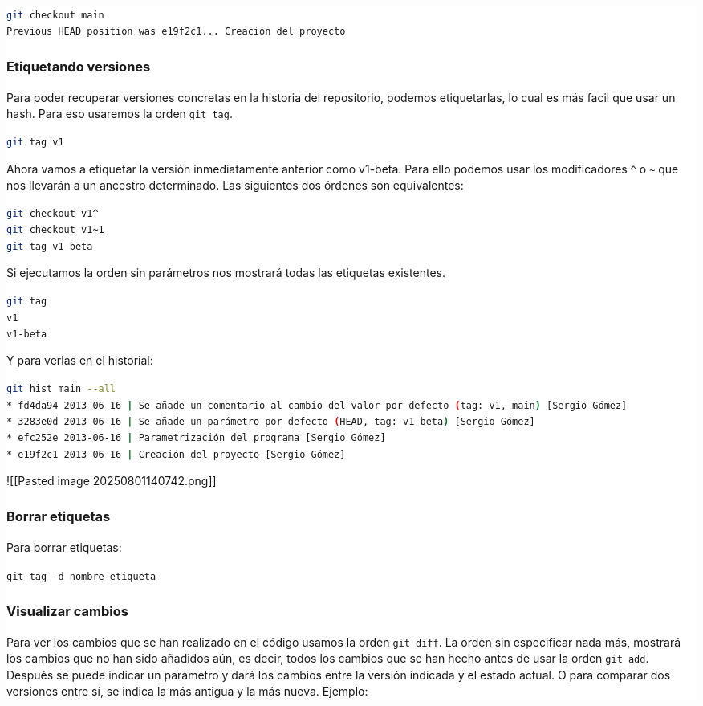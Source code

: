 ```bash
git checkout main
Previous HEAD position was e19f2c1... Creación del proyecto
```

### Etiquetando versiones
Para poder recuperar versiones concretas en la historia del repositorio, podemos etiquetarlas, lo cual es más facil que usar un hash. Para eso usaremos la orden `git tag`.

```bash
git tag v1
```

Ahora vamos a etiquetar la versión inmediatamente anterior como v1-beta. Para ello podemos usar los modificadores `^` o `~` que nos llevarán a un ancestro determinado. Las siguientes dos órdenes son equivalentes:

```bash
git checkout v1^
git checkout v1~1
git tag v1-beta
```

Si ejecutamos la orden sin parámetros nos mostrará todas las etiquetas existentes.

```bash
git tag
v1
v1-beta
```

Y para verlas en el historial:

```bash
git hist main --all
* fd4da94 2013-06-16 | Se añade un comentario al cambio del valor por defecto (tag: v1, main) [Sergio Gómez]
* 3283e0d 2013-06-16 | Se añade un parámetro por defecto (HEAD, tag: v1-beta) [Sergio Gómez]
* efc252e 2013-06-16 | Parametrización del programa [Sergio Gómez]
* e19f2c1 2013-06-16 | Creación del proyecto [Sergio Gómez]
```

![[Pasted image 20250801140742.png]]
### Borrar etiquetas
Para borrar etiquetas:

```
git tag -d nombre_etiqueta
```

### Visualizar cambios

Para ver los cambios que se han realizado en el código usamos la orden `git diff`. La orden sin especificar nada más, mostrará los cambios que no han sido añadidos aún, es decir, todos los cambios que se han hecho antes de usar la orden `git add`. Después se puede indicar un parámetro y dará los cambios entre la versión indicada y el estado actual. O para comparar dos versiones entre sí, se indica la más antigua y la más nueva. Ejemplo:
